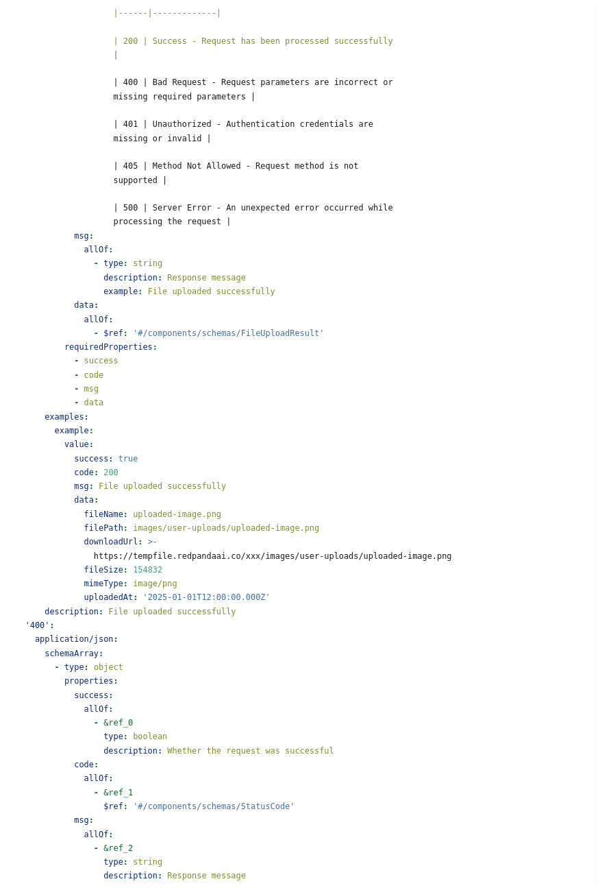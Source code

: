````yaml file-upload-api/file-upload-api.json post /api/file-stream-upload
                      |------|-------------|

                      | 200 | Success - Request has been processed successfully
                      |

                      | 400 | Bad Request - Request parameters are incorrect or
                      missing required parameters |

                      | 401 | Unauthorized - Authentication credentials are
                      missing or invalid |

                      | 405 | Method Not Allowed - Request method is not
                      supported |

                      | 500 | Server Error - An unexpected error occurred while
                      processing the request |
              msg:
                allOf:
                  - type: string
                    description: Response message
                    example: File uploaded successfully
              data:
                allOf:
                  - $ref: '#/components/schemas/FileUploadResult'
            requiredProperties:
              - success
              - code
              - msg
              - data
        examples:
          example:
            value:
              success: true
              code: 200
              msg: File uploaded successfully
              data:
                fileName: uploaded-image.png
                filePath: images/user-uploads/uploaded-image.png
                downloadUrl: >-
                  https://tempfile.redpandaai.co/xxx/images/user-uploads/uploaded-image.png
                fileSize: 154832
                mimeType: image/png
                uploadedAt: '2025-01-01T12:00:00.000Z'
        description: File uploaded successfully
    '400':
      application/json:
        schemaArray:
          - type: object
            properties:
              success:
                allOf:
                  - &ref_0
                    type: boolean
                    description: Whether the request was successful
              code:
                allOf:
                  - &ref_1
                    $ref: '#/components/schemas/StatusCode'
              msg:
                allOf:
                  - &ref_2
                    type: string
                    description: Response message
````